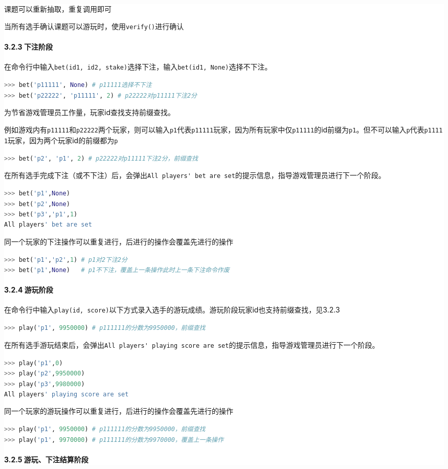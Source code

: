 课题可以重新抽取，重复调用即可

当所有选手确认课题可以游玩时，使用`verify()`进行确认

#### 3.2.3 下注阶段

在命令行中输入`bet(id1, id2, stake)`选择下注，输入`bet(id1, None)`选择不下注。

```python
>>> bet('p11111', None) # p11111选择不下注
>>> bet('p22222', 'p11111', 2) # p22222对p11111下注2分
```

为节省游戏管理员工作量，玩家id查找支持前缀查找。

例如游戏内有`p11111`和`p22222`两个玩家，则可以输入`p1`代表`p11111`玩家，因为所有玩家中仅`p11111`的id前缀为`p1`。但不可以输入`p`代表`p11111`玩家，因为两个玩家id的前缀都为`p`

```python
>>> bet('p2', 'p1', 2) # p22222对p11111下注2分，前缀查找
```

在所有选手完成下注（或不下注）后，会弹出`All players' bet are set`的提示信息，指导游戏管理员进行下一个阶段。

```python
>>> bet('p1',None)
>>> bet('p2',None)
>>> bet('p3','p1',1)
All players' bet are set
```

同一个玩家的下注操作可以重复进行，后进行的操作会覆盖先进行的操作
```python
>>> bet('p1','p2',1) # p1对2下注2分
>>> bet('p1',None)   # p1不下注，覆盖上一条操作此时上一条下注命令作废
```

#### 3.2.4 游玩阶段

在命令行中输入`play(id, score)`以下方式录入选手的游玩成绩。游玩阶段玩家id也支持前缀查找，见3.2.3

```python
>>> play('p1', 9950000) # p111111的分数为9950000，前缀查找
```

在所有选手游玩结束后，会弹出`All players' playing score are set`的提示信息，指导游戏管理员进行下一个阶段。

```python
>>> play('p1',0)
>>> play('p2',9950000)
>>> play('p3',9980000)
All players' playing score are set
```

同一个玩家的游玩操作可以重复进行，后进行的操作会覆盖先进行的操作
```python
>>> play('p1', 9950000) # p111111的分数为9950000，前缀查找
>>> play('p1', 9970000) # p111111的分数为9970000，覆盖上一条操作
```

#### 3.2.5 游玩、下注结算阶段
